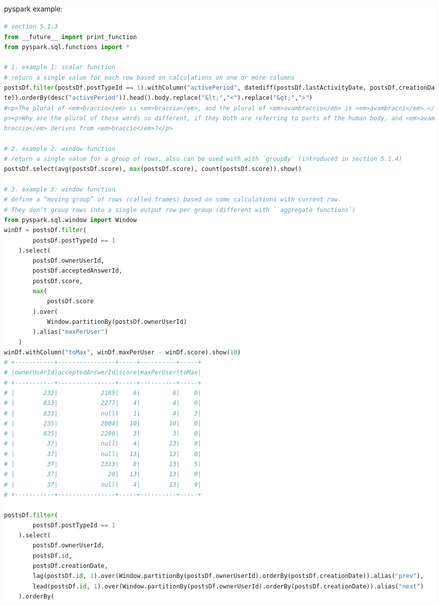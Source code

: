 pyspark example:

~~~python
# section 5.1.3
from __future__ import print_function
from pyspark.sql.functions import *

# 1. example 1: scalar function 
# return a single value for each row based on calculations on one or more columns
postsDf.filter(postsDf.postTypeId == 1).withColumn("activePeriod", datediff(postsDf.lastActivityDate, postsDf.creationDate)).orderBy(desc("activePeriod")).head().body.replace("&lt;","<").replace("&gt;",">")
#<p>The plural of <em>braccio</em> is <em>braccia</em>, and the plural of <em>avambraccio</em> is <em>avambracci</em>.</p><p>Why are the plural of those words so different, if they both are referring to parts of the human body, and <em>avambraccio</em> derives from <em>braccio</em>?</p>

# 2. example 2: window function
# return a single value for a group of rows, also can be used with with `groupBy` (introduced in section 5.1.4)
postsDf.select(avg(postsDf.score), max(postsDf.score), count(postsDf.score)).show()

# 3. example 3: window function
# define a “moving group” of rows (called frames) based on some calculations with current row.  
# They don’t group rows into a single output row per group (different with ` aggregate functions`) 
from pyspark.sql.window import Window
winDf = postsDf.filter(
		postsDf.postTypeId == 1
	).select(
		postsDf.ownerUserId, 
		postsDf.acceptedAnswerId, 
		postsDf.score,
		max(
			postsDf.score
		).over(
			Window.partitionBy(postsDf.ownerUserId)
		).alias("maxPerUser")
	)
winDf.withColumn("toMax", winDf.maxPerUser - winDf.score).show(10)
# +-----------+----------------+-----+----------+-----+
# |ownerUserId|acceptedAnswerId|score|maxPerUser|toMax|
# +-----------+----------------+-----+----------+-----+
# |        232|            2185|    6|         6|    0|
# |        833|            2277|    4|         4|    0|
# |        833|            null|    1|         4|    3|
# |        235|            2004|   10|        10|    0|
# |        835|            2280|    3|         3|    0|
# |         37|            null|    4|        13|    9|
# |         37|            null|   13|        13|    0|
# |         37|            2313|    8|        13|    5|
# |         37|              20|   13|        13|    0|
# |         37|            null|    4|        13|    9|
# +-----------+----------------+-----+----------+-----+

postsDf.filter(
		postsDf.postTypeId == 1
	).select(
		postsDf.ownerUserId, 
		postsDf.id, 
		postsDf.creationDate, 
		lag(postsDf.id, 1).over(Window.partitionBy(postsDf.ownerUserId).orderBy(postsDf.creationDate)).alias("prev"), 
		lead(postsDf.id, 1).over(Window.partitionBy(postsDf.ownerUserId).orderBy(postsDf.creationDate)).alias("next")
	).orderBy(
~~~